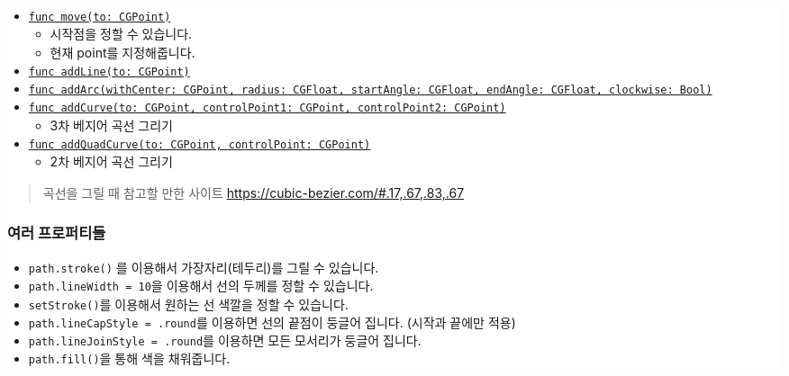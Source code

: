 - [`func move(to: CGPoint)`](https://developer.apple.com/documentation/uikit/uibezierpath/1624343-move)
  - 시작점을 정할 수 있습니다. 
  - 현재 point를 지정해줍니다. 
- [`func addLine(to: CGPoint)`](https://developer.apple.com/documentation/uikit/uibezierpath/1624354-addline)
- [`func addArc(withCenter: CGPoint, radius: CGFloat, startAngle: CGFloat, endAngle: CGFloat, clockwise: Bool)`](https://developer.apple.com/documentation/uikit/uibezierpath/1624367-addarc)
- [`func addCurve(to: CGPoint, controlPoint1: CGPoint, controlPoint2: CGPoint)`](https://developer.apple.com/documentation/uikit/uibezierpath/1624357-addcurve)
  - 3차 베지어 곡선 그리기
- [`func addQuadCurve(to: CGPoint, controlPoint: CGPoint)`](https://developer.apple.com/documentation/uikit/uibezierpath/1624351-addquadcurve)
  - 2차 베지어 곡선 그리기 

> 곡선을 그릴 때 참고할 만한 사이트 
> https://cubic-bezier.com/#.17,.67,.83,.67

### 여러 프로퍼티들 

- `path.stroke()` 를 이용해서 가장자리(테두리)를 그릴 수 있습니다. 
- `path.lineWidth = 10`을 이용해서 선의 두께를 정할 수 있습니다.
- `setStroke()`를 이용해서 원하는 선 색깔을 정할 수 있습니다.
- `path.lineCapStyle = .round`를 이용하면 선의 끝점이 둥글어 집니다. (시작과 끝에만 적용)
- `path.lineJoinStyle = .round`를 이용하면 모든 모서리가 둥글어 집니다. 
- `path.fill()`을 통해 색을 채워줍니다.

